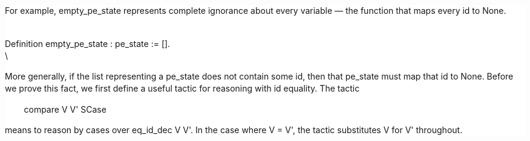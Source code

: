 </div>

<div class="doc">

For example, <span class="inlinecode"><span class="id"
type="var">empty\_pe\_state</span></span> represents complete ignorance
about every variable — the function that maps every <span
class="inlinecode"><span class="id" type="var">id</span></span> to <span
class="inlinecode"><span class="id" type="var">None</span></span>.

</div>

<div class="code code-tight">

\
 <span class="id" type="keyword">Definition</span> <span class="id"
type="var">empty\_pe\_state</span> : <span class="id"
type="var">pe\_state</span> := [].\
\

</div>

<div class="doc">

More generally, if the <span class="inlinecode"><span class="id"
type="var">list</span></span> representing a <span
class="inlinecode"><span class="id" type="var">pe\_state</span></span>
does not contain some <span class="inlinecode"><span class="id"
type="var">id</span></span>, then that <span class="inlinecode"><span
class="id" type="var">pe\_state</span></span> must map that <span
class="inlinecode"><span class="id" type="var">id</span></span> to <span
class="inlinecode"><span class="id" type="var">None</span></span>.
Before we prove this fact, we first define a useful tactic for reasoning
with <span class="inlinecode"><span class="id"
type="var">id</span></span> equality. The tactic
<div class="paragraph">

</div>

<div class="code code-tight">

        <span class="id" type="var">compare</span> <span class="id"
type="var">V</span> <span class="id" type="var">V'</span> <span
class="id" type="var">SCase</span>
<div class="paragraph">

</div>

</div>

means to reason by cases over <span class="inlinecode"><span class="id"
type="var">eq\_id\_dec</span></span> <span class="inlinecode"><span
class="id" type="var">V</span></span> <span class="inlinecode"><span
class="id" type="var">V'</span></span>. In the case where <span
class="inlinecode"><span class="id" type="var">V</span></span> <span
class="inlinecode">=</span> <span class="inlinecode"><span class="id"
type="var">V'</span></span>, the tactic substitutes <span
class="inlinecode"><span class="id" type="var">V</span></span> for <span
class="inlinecode"><span class="id" type="var">V'</span></span>
throughout.
